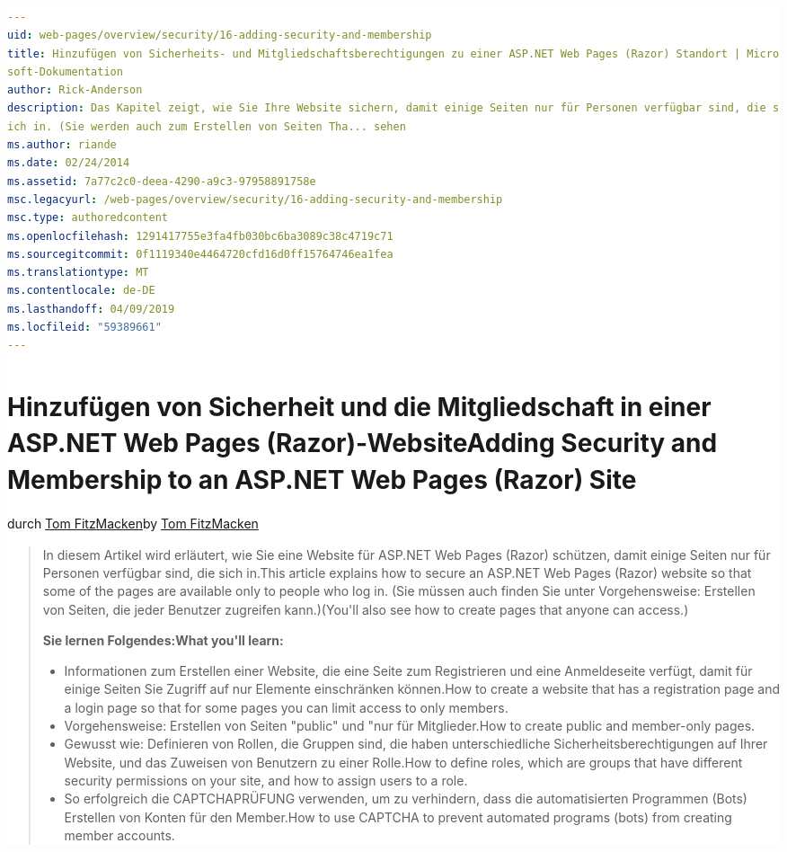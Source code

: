 ```yaml
---
uid: web-pages/overview/security/16-adding-security-and-membership
title: Hinzufügen von Sicherheits- und Mitgliedschaftsberechtigungen zu einer ASP.NET Web Pages (Razor) Standort | Microsoft-Dokumentation
author: Rick-Anderson
description: Das Kapitel zeigt, wie Sie Ihre Website sichern, damit einige Seiten nur für Personen verfügbar sind, die sich in. (Sie werden auch zum Erstellen von Seiten Tha... sehen
ms.author: riande
ms.date: 02/24/2014
ms.assetid: 7a77c2c0-deea-4290-a9c3-97958891758e
msc.legacyurl: /web-pages/overview/security/16-adding-security-and-membership
msc.type: authoredcontent
ms.openlocfilehash: 1291417755e3fa4fb030bc6ba3089c38c4719c71
ms.sourcegitcommit: 0f1119340e4464720cfd16d0ff15764746ea1fea
ms.translationtype: MT
ms.contentlocale: de-DE
ms.lasthandoff: 04/09/2019
ms.locfileid: "59389661"
---
```

# <a name="adding-security-and-membership-to-an-aspnet-web-pages-razor-site"></a><span data-ttu-id="a5bcf-104">Hinzufügen von Sicherheit und die Mitgliedschaft in einer ASP.NET Web Pages (Razor)-Website</span><span class="sxs-lookup"><span data-stu-id="a5bcf-104">Adding Security and Membership to an ASP.NET Web Pages (Razor) Site</span></span>

<span data-ttu-id="a5bcf-105">durch [Tom FitzMacken](https://github.com/tfitzmac)</span><span class="sxs-lookup"><span data-stu-id="a5bcf-105">by [Tom FitzMacken](https://github.com/tfitzmac)</span></span>

> <span data-ttu-id="a5bcf-106">In diesem Artikel wird erläutert, wie Sie eine Website für ASP.NET Web Pages (Razor) schützen, damit einige Seiten nur für Personen verfügbar sind, die sich in.</span><span class="sxs-lookup"><span data-stu-id="a5bcf-106">This article explains how to secure an ASP.NET Web Pages (Razor) website so that some of the pages are available only to people who log in.</span></span> <span data-ttu-id="a5bcf-107">(Sie müssen auch finden Sie unter Vorgehensweise: Erstellen von Seiten, die jeder Benutzer zugreifen kann.)</span><span class="sxs-lookup"><span data-stu-id="a5bcf-107">(You'll also see how to create pages that anyone can access.)</span></span>
> 
> **<span data-ttu-id="a5bcf-108">Sie lernen Folgendes:</span><span class="sxs-lookup"><span data-stu-id="a5bcf-108">What you'll learn:</span></span>** 
> 
> - <span data-ttu-id="a5bcf-109">Informationen zum Erstellen einer Website, die eine Seite zum Registrieren und eine Anmeldeseite verfügt, damit für einige Seiten Sie Zugriff auf nur Elemente einschränken können.</span><span class="sxs-lookup"><span data-stu-id="a5bcf-109">How to create a website that has a registration page and a login page so that for some pages you can limit access to only members.</span></span>
> - <span data-ttu-id="a5bcf-110">Vorgehensweise: Erstellen von Seiten "public" und "nur für Mitglieder.</span><span class="sxs-lookup"><span data-stu-id="a5bcf-110">How to create public and member-only pages.</span></span>
> - <span data-ttu-id="a5bcf-111">Gewusst wie: Definieren von Rollen, die Gruppen sind, die haben unterschiedliche Sicherheitsberechtigungen auf Ihrer Website, und das Zuweisen von Benutzern zu einer Rolle.</span><span class="sxs-lookup"><span data-stu-id="a5bcf-111">How to define roles, which are groups that have different security permissions on your site, and how to assign users to a role.</span></span>
> - <span data-ttu-id="a5bcf-112">So erfolgreich die CAPTCHAPRÜFUNG verwenden, um zu verhindern, dass die automatisierten Programmen (Bots) Erstellen von Konten für den Member.</span><span class="sxs-lookup"><span data-stu-id="a5bcf-112">How to use CAPTCHA to prevent automated programs (bots) from creating member accounts.</span></span>
>   
> 
